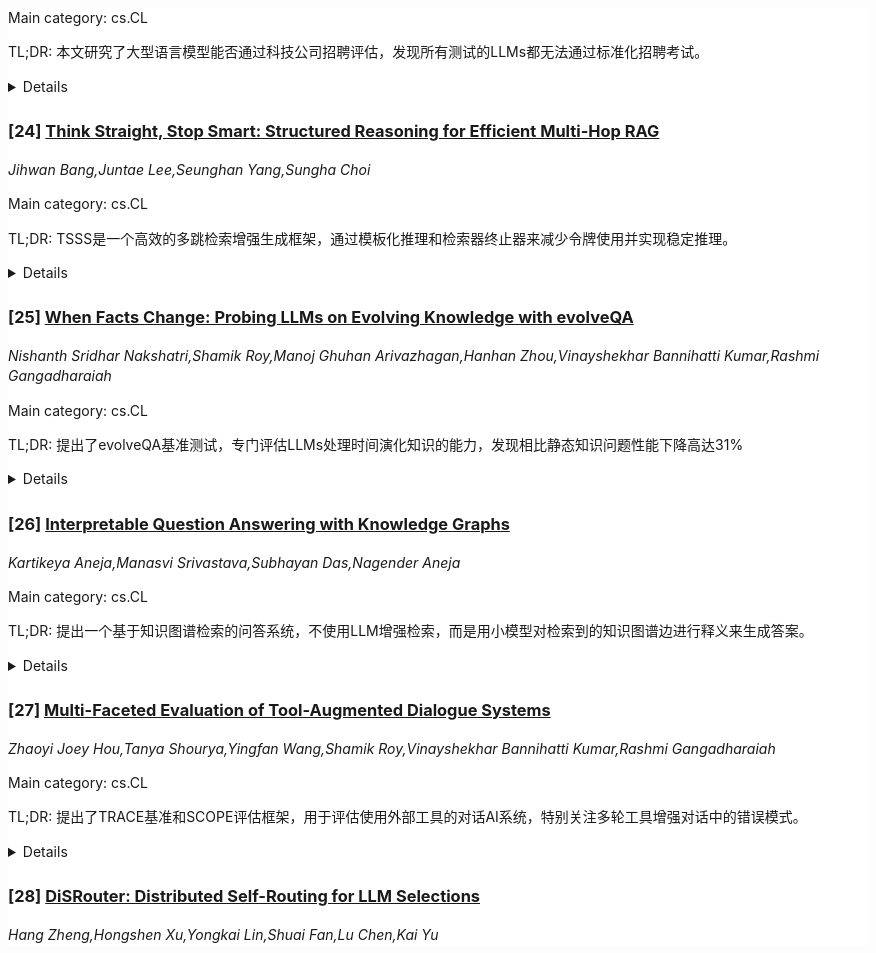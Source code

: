 Main category: cs.CL

TL;DR: 本文研究了大型语言模型能否通过科技公司招聘评估，发现所有测试的LLMs都无法通过标准化招聘考试。


<details><summary>Details</summary></details>


### [24] [Think Straight, Stop Smart: Structured Reasoning for Efficient Multi-Hop RAG](https://arxiv.org/abs/2510.19171)
*Jihwan Bang,Juntae Lee,Seunghan Yang,Sungha Choi*

Main category: cs.CL

TL;DR: TSSS是一个高效的多跳检索增强生成框架，通过模板化推理和检索器终止器来减少令牌使用并实现稳定推理。


<details><summary>Details</summary></details>


### [25] [When Facts Change: Probing LLMs on Evolving Knowledge with evolveQA](https://arxiv.org/abs/2510.19172)
*Nishanth Sridhar Nakshatri,Shamik Roy,Manoj Ghuhan Arivazhagan,Hanhan Zhou,Vinayshekhar Bannihatti Kumar,Rashmi Gangadharaiah*

Main category: cs.CL

TL;DR: 提出了evolveQA基准测试，专门评估LLMs处理时间演化知识的能力，发现相比静态知识问题性能下降高达31%


<details><summary>Details</summary></details>


### [26] [Interpretable Question Answering with Knowledge Graphs](https://arxiv.org/abs/2510.19181)
*Kartikeya Aneja,Manasvi Srivastava,Subhayan Das,Nagender Aneja*

Main category: cs.CL

TL;DR: 提出一个基于知识图谱检索的问答系统，不使用LLM增强检索，而是用小模型对检索到的知识图谱边进行释义来生成答案。


<details><summary>Details</summary></details>


### [27] [Multi-Faceted Evaluation of Tool-Augmented Dialogue Systems](https://arxiv.org/abs/2510.19186)
*Zhaoyi Joey Hou,Tanya Shourya,Yingfan Wang,Shamik Roy,Vinayshekhar Bannihatti Kumar,Rashmi Gangadharaiah*

Main category: cs.CL

TL;DR: 提出了TRACE基准和SCOPE评估框架，用于评估使用外部工具的对话AI系统，特别关注多轮工具增强对话中的错误模式。


<details><summary>Details</summary></details>


### [28] [DiSRouter: Distributed Self-Routing for LLM Selections](https://arxiv.org/abs/2510.19208)
*Hang Zheng,Hongshen Xu,Yongkai Lin,Shuai Fan,Lu Chen,Kai Yu*
